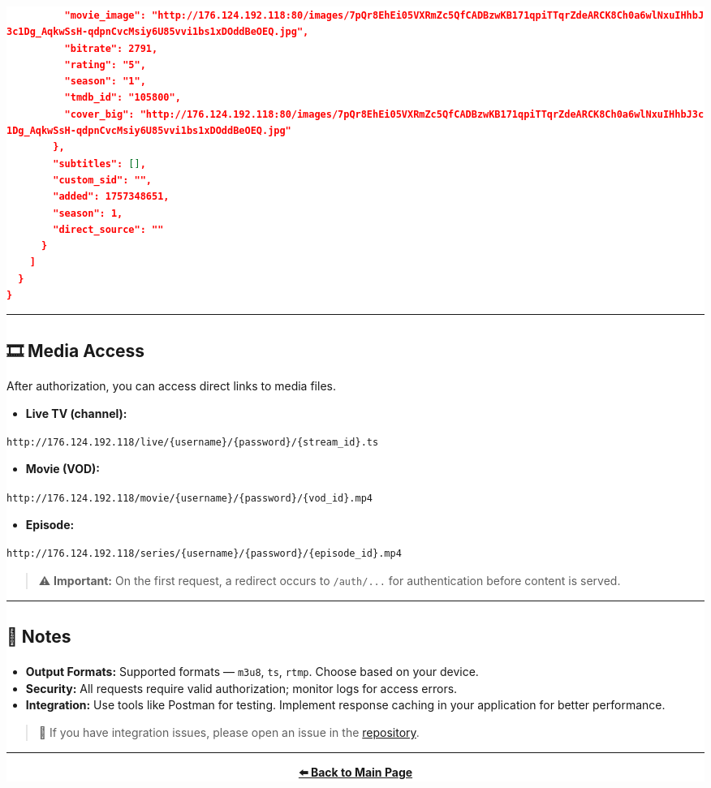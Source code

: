 ```json
          "movie_image": "http://176.124.192.118:80/images/7pQr8EhEi05VXRmZc5QfCADBzwKB171qpiTTqrZdeARCK8Ch0a6wlNxuIHhbJ3c1Dg_AqkwSsH-qdpnCvcMsiy6U85vvi1bs1xDOddBeOEQ.jpg",
          "bitrate": 2791,
          "rating": "5",
          "season": "1",
          "tmdb_id": "105800",
          "cover_big": "http://176.124.192.118:80/images/7pQr8EhEi05VXRmZc5QfCADBzwKB171qpiTTqrZdeARCK8Ch0a6wlNxuIHhbJ3c1Dg_AqkwSsH-qdpnCvcMsiy6U85vvi1bs1xDOddBeOEQ.jpg"
        },
        "subtitles": [],
        "custom_sid": "",
        "added": 1757348651,
        "season": 1,
        "direct_source": ""
      }
    ]
  }
}
```

---

## 🎞 Media Access

After authorization, you can access direct links to media files.

* **Live TV (channel):**

```http
http://176.124.192.118/live/{username}/{password}/{stream_id}.ts
```

* **Movie (VOD):**

```http
http://176.124.192.118/movie/{username}/{password}/{vod_id}.mp4
```

* **Episode:**

```http
http://176.124.192.118/series/{username}/{password}/{episode_id}.mp4
```

> ⚠️ **Important:** On the first request, a redirect occurs to `/auth/...` for authentication before content is served.

---

## 🧾 Notes

* **Output Formats:** Supported formats — `m3u8`, `ts`, `rtmp`. Choose based on your device.
* **Security:** All requests require valid authorization; monitor logs for access errors.
* **Integration:** Use tools like Postman for testing.
  Implement response caching in your application for better performance.

> 💬 If you have integration issues, please open an issue in the [repository](https://github.com/Vateron-Media/XC_VM/issues).

---

<p align="center">
  <a href="../../en/main-page.md"><b>⬅️ Back to Main Page</b></a>
</p>
